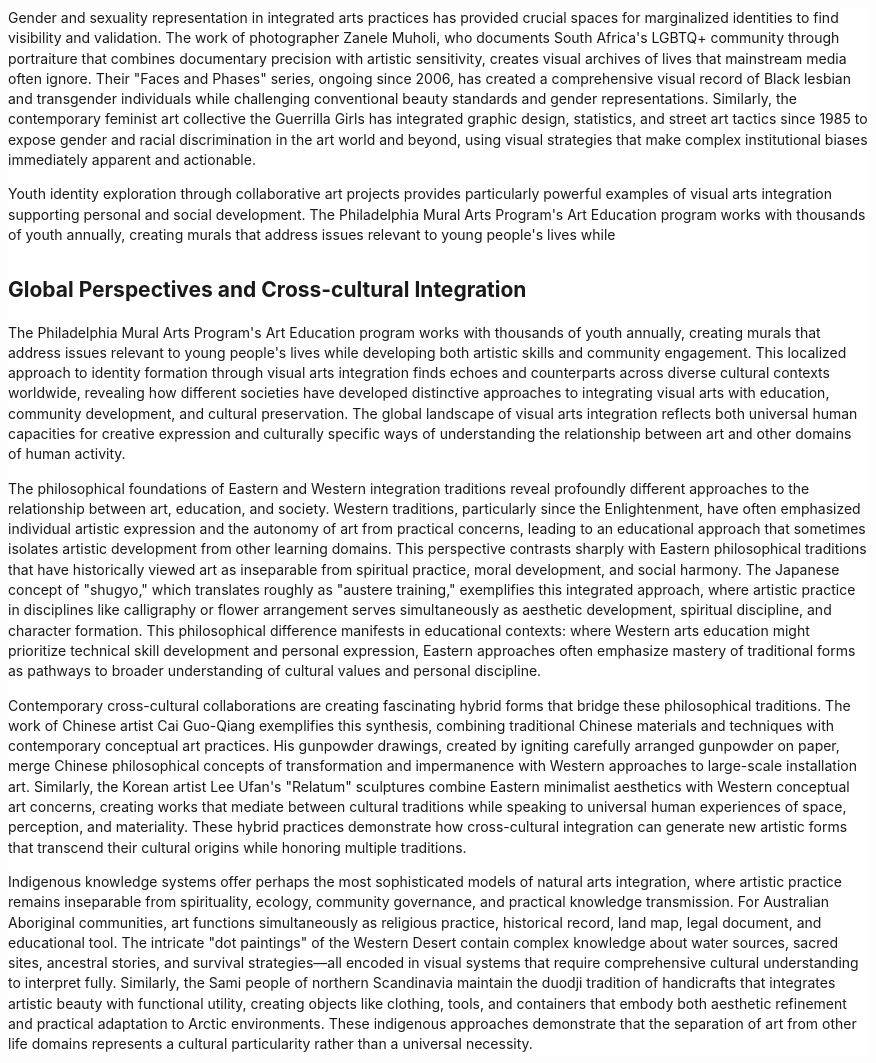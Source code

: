 Gender and sexuality representation in integrated arts practices has provided crucial spaces for marginalized identities to find visibility and validation. The work of photographer Zanele Muholi, who documents South Africa's LGBTQ+ community through portraiture that combines documentary precision with artistic sensitivity, creates visual archives of lives that mainstream media often ignore. Their "Faces and Phases" series, ongoing since 2006, has created a comprehensive visual record of Black lesbian and transgender individuals while challenging conventional beauty standards and gender representations. Similarly, the contemporary feminist art collective the Guerrilla Girls has integrated graphic design, statistics, and street art tactics since 1985 to expose gender and racial discrimination in the art world and beyond, using visual strategies that make complex institutional biases immediately apparent and actionable.

Youth identity exploration through collaborative art projects provides particularly powerful examples of visual arts integration supporting personal and social development. The Philadelphia Mural Arts Program's Art Education program works with thousands of youth annually, creating murals that address issues relevant to young people's lives while

## Global Perspectives and Cross-cultural Integration

The Philadelphia Mural Arts Program's Art Education program works with thousands of youth annually, creating murals that address issues relevant to young people's lives while developing both artistic skills and community engagement. This localized approach to identity formation through visual arts integration finds echoes and counterparts across diverse cultural contexts worldwide, revealing how different societies have developed distinctive approaches to integrating visual arts with education, community development, and cultural preservation. The global landscape of visual arts integration reflects both universal human capacities for creative expression and culturally specific ways of understanding the relationship between art and other domains of human activity.

The philosophical foundations of Eastern and Western integration traditions reveal profoundly different approaches to the relationship between art, education, and society. Western traditions, particularly since the Enlightenment, have often emphasized individual artistic expression and the autonomy of art from practical concerns, leading to an educational approach that sometimes isolates artistic development from other learning domains. This perspective contrasts sharply with Eastern philosophical traditions that have historically viewed art as inseparable from spiritual practice, moral development, and social harmony. The Japanese concept of "shugyo," which translates roughly as "austere training," exemplifies this integrated approach, where artistic practice in disciplines like calligraphy or flower arrangement serves simultaneously as aesthetic development, spiritual discipline, and character formation. This philosophical difference manifests in educational contexts: where Western arts education might prioritize technical skill development and personal expression, Eastern approaches often emphasize mastery of traditional forms as pathways to broader understanding of cultural values and personal discipline.

Contemporary cross-cultural collaborations are creating fascinating hybrid forms that bridge these philosophical traditions. The work of Chinese artist Cai Guo-Qiang exemplifies this synthesis, combining traditional Chinese materials and techniques with contemporary conceptual art practices. His gunpowder drawings, created by igniting carefully arranged gunpowder on paper, merge Chinese philosophical concepts of transformation and impermanence with Western approaches to large-scale installation art. Similarly, the Korean artist Lee Ufan's "Relatum" sculptures combine Eastern minimalist aesthetics with Western conceptual art concerns, creating works that mediate between cultural traditions while speaking to universal human experiences of space, perception, and materiality. These hybrid practices demonstrate how cross-cultural integration can generate new artistic forms that transcend their cultural origins while honoring multiple traditions.

Indigenous knowledge systems offer perhaps the most sophisticated models of natural arts integration, where artistic practice remains inseparable from spirituality, ecology, community governance, and practical knowledge transmission. For Australian Aboriginal communities, art functions simultaneously as religious practice, historical record, land map, legal document, and educational tool. The intricate "dot paintings" of the Western Desert contain complex knowledge about water sources, sacred sites, ancestral stories, and survival strategies—all encoded in visual systems that require comprehensive cultural understanding to interpret fully. Similarly, the Sami people of northern Scandinavia maintain the duodji tradition of handicrafts that integrates artistic beauty with functional utility, creating objects like clothing, tools, and containers that embody both aesthetic refinement and practical adaptation to Arctic environments. These indigenous approaches demonstrate that the separation of art from other life domains represents a cultural particularity rather than a universal necessity.
